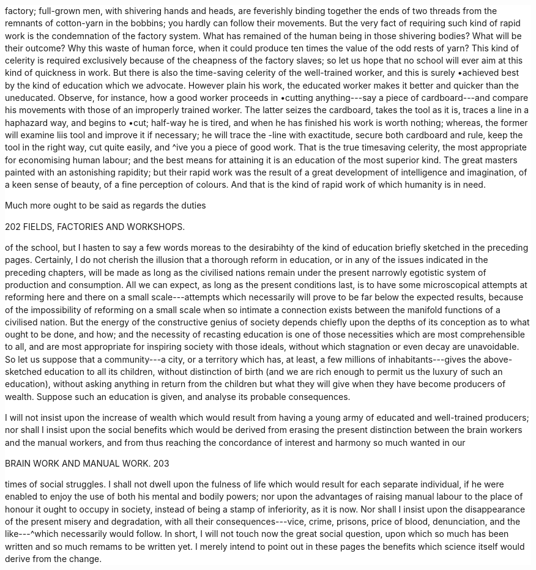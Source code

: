 factory; full-grown men, with shivering hands and heads, are feverishly binding together the ends of two threads from the remnants of cotton-yarn in the bobbins; you hardly can follow their movements. But the very fact of requiring such kind of rapid work is the condemnation of the factory system. What has remained of the human being in those shivering bodies? What will be their outcome? Why this waste of human force, when it could produce ten times the value of the odd rests of yarn? This kind of celerity is required exclusively because of the cheapness of the factory slaves; so let us hope that no school will ever aim at this kind of quickness in work. But there is also the time-saving celerity of the well-trained worker, and this is surely •achieved best by the kind of education which we advocate. However plain his work, the educated worker makes it better and quicker than the uneducated. Observe, for instance, how a good worker proceeds in •cutting anything---say a piece of cardboard---and compare his movements with those of an improperly trained worker. The latter seizes the cardboard, takes the tool as it is, traces a line in a haphazard way, and begins to •cut; half-way he is tired, and when he has finished his work is worth nothing; whereas, the former will examine liis tool and improve it if necessary; he will trace the -line with exactitude, secure both cardboard and rule, keep the tool in the right way, cut quite easily, and ^ive you a piece of good work. That is the true timesaving celerity, the most appropriate for economising human labour; and the best means for attaining it is an education of the most superior kind. The great masters painted with an astonishing rapidity; but their rapid work was the result of a great development of intelligence and imagination, of a keen sense of beauty, of a fine perception of colours. And that is the kind of rapid work of which humanity is in need. 

Much more ought to be said as regards the duties 

202 FIELDS, FACTORIES AND WORKSHOPS. 

of the school, but I hasten to say a few words moreas to the desirabihty of the kind of education briefly sketched in the preceding pages. Certainly, I do not cherish the illusion that a thorough reform in education, or in any of the issues indicated in the preceding chapters, will be made as long as the civilised nations remain under the present narrowly egotistic system of production and consumption. All we can expect, as long as the present conditions last, is to have some microscopical attempts at reforming here and there on a small scale---attempts which necessarily will prove to be far below the expected results, because of the impossibility of reforming on a small scale when so intimate a connection exists between the manifold functions of a civilised nation. But the energy of the constructive genius of society depends chiefly upon the depths of its conception as to what ought to be done, and how; and the necessity of recasting education is one of those necessities which are most comprehensible to all, and are most appropriate for inspiring society with those ideals, without which stagnation or even decay are unavoidable. So let us suppose that a community---a city, or a territory which has, at least, a few millions of inhabitants---gives the above-sketched education to all its children, without distinction of birth (and we are rich enough to permit us the luxury of such an education), without asking anything in return from the children but what they will give when they have become producers of wealth. Suppose such an education is given, and analyse its probable consequences. 

I will not insist upon the increase of wealth which would result from having a young army of educated and well-trained producers; nor shall I insist upon the social benefits which would be derived from erasing the present distinction between the brain workers and the manual workers, and from thus reaching the concordance of interest and harmony so much wanted in our 

BRAIN WORK AND MANUAL WORK. 203 

times of social struggles. I shall not dwell upon the fulness of life which would result for each separate individual, if he were enabled to enjoy the use of both his mental and bodily powers; nor upon the advantages of raising manual labour to the place of honour it ought to occupy in society, instead of being a stamp of inferiority, as it is now. Nor shall I insist upon the disappearance of the present misery and degradation, with all their consequences---vice, crime, prisons, price of blood, denunciation, and the like---^which necessarily would follow. In short, I will not touch now the great social question, upon which so much has been written and so much remams to be written yet. I merely intend to point out in these pages the benefits which science itself would derive from the change. 
